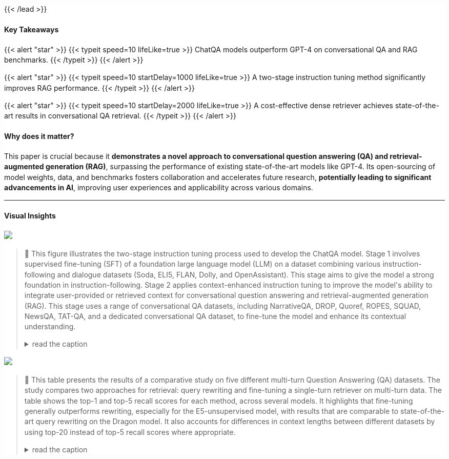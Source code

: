 {{< /lead >}}


#### Key Takeaways

{{< alert "star" >}}
{{< typeit speed=10 lifeLike=true >}} ChatQA models outperform GPT-4 on conversational QA and RAG benchmarks. {{< /typeit >}}
{{< /alert >}}

{{< alert "star" >}}
{{< typeit speed=10 startDelay=1000 lifeLike=true >}} A two-stage instruction tuning method significantly improves RAG performance. {{< /typeit >}}
{{< /alert >}}

{{< alert "star" >}}
{{< typeit speed=10 startDelay=2000 lifeLike=true >}} A cost-effective dense retriever achieves state-of-the-art results in conversational QA retrieval. {{< /typeit >}}
{{< /alert >}}

#### Why does it matter?
This paper is crucial because it **demonstrates a novel approach to conversational question answering (QA) and retrieval-augmented generation (RAG)**, surpassing the performance of existing state-of-the-art models like GPT-4.  Its open-sourcing of model weights, data, and benchmarks fosters collaboration and accelerates future research, **potentially leading to significant advancements in AI**, improving user experiences and applicability across various domains.

------
#### Visual Insights



![](https://ai-paper-reviewer.com/bkUvKPKafQ/figures_2_1.jpg)

> 🔼 This figure illustrates the two-stage instruction tuning process used to develop the ChatQA model.  Stage 1 involves supervised fine-tuning (SFT) of a foundation large language model (LLM) on a dataset combining various instruction-following and dialogue datasets (Soda, ELI5, FLAN, Dolly, and OpenAssistant).  This stage aims to give the model a strong foundation in instruction-following.  Stage 2 applies context-enhanced instruction tuning to improve the model's ability to integrate user-provided or retrieved context for conversational question answering and retrieval-augmented generation (RAG). This stage uses a range of conversational QA datasets, including NarrativeQA, DROP, Quoref, ROPES, SQUAD, NewsQA, TAT-QA, and a dedicated conversational QA dataset, to fine-tune the model and enhance its contextual understanding.
> <details><summary>read the caption</summary></details>





![](https://ai-paper-reviewer.com/bkUvKPKafQ/tables_4_1.jpg)

> 🔼 This table presents the results of a comparative study on five different multi-turn Question Answering (QA) datasets.  The study compares two approaches for retrieval: query rewriting and fine-tuning a single-turn retriever on multi-turn data. The table shows the top-1 and top-5 recall scores for each method, across several models. It highlights that fine-tuning generally outperforms rewriting, especially for the E5-unsupervised model, with results that are comparable to state-of-the-art query rewriting on the Dragon model. It also accounts for differences in context lengths between different datasets by using top-20 instead of top-5 recall scores where appropriate.
> <details><summary>read the caption</summary></details>
